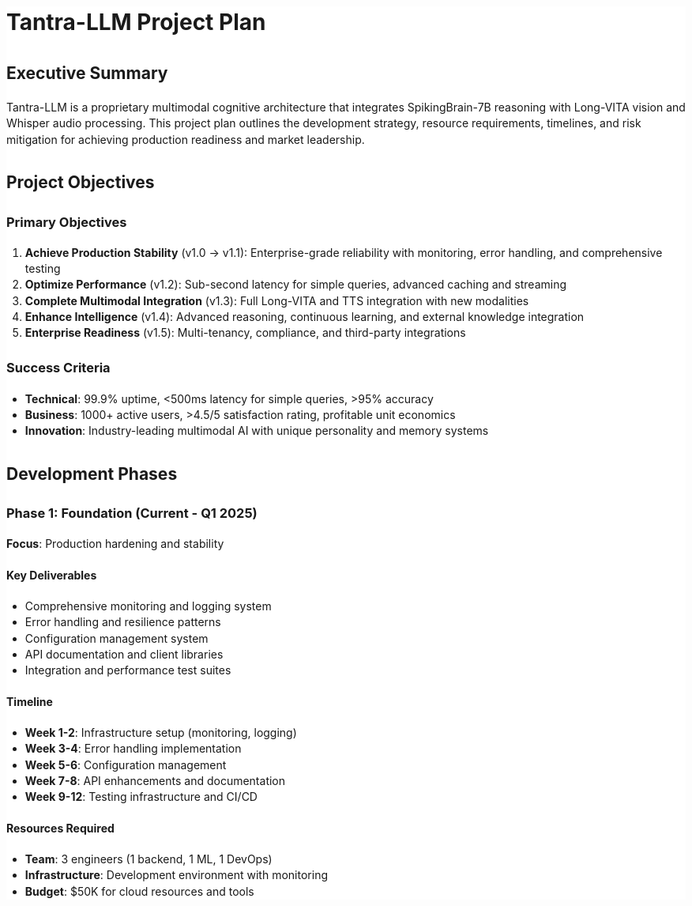 # Tantra-LLM Project Plan

## Executive Summary
Tantra-LLM is a proprietary multimodal cognitive architecture that integrates SpikingBrain-7B reasoning with Long-VITA vision and Whisper audio processing. This project plan outlines the development strategy, resource requirements, timelines, and risk mitigation for achieving production readiness and market leadership.

## Project Objectives

### Primary Objectives
1. **Achieve Production Stability** (v1.0 → v1.1): Enterprise-grade reliability with monitoring, error handling, and comprehensive testing
2. **Optimize Performance** (v1.2): Sub-second latency for simple queries, advanced caching and streaming
3. **Complete Multimodal Integration** (v1.3): Full Long-VITA and TTS integration with new modalities
4. **Enhance Intelligence** (v1.4): Advanced reasoning, continuous learning, and external knowledge integration
5. **Enterprise Readiness** (v1.5): Multi-tenancy, compliance, and third-party integrations

### Success Criteria
- **Technical**: 99.9% uptime, <500ms latency for simple queries, >95% accuracy
- **Business**: 1000+ active users, >4.5/5 satisfaction rating, profitable unit economics
- **Innovation**: Industry-leading multimodal AI with unique personality and memory systems

## Development Phases

### Phase 1: Foundation (Current - Q1 2025)
**Focus**: Production hardening and stability

#### Key Deliverables
- Comprehensive monitoring and logging system
- Error handling and resilience patterns
- Configuration management system
- API documentation and client libraries
- Integration and performance test suites

#### Timeline
- **Week 1-2**: Infrastructure setup (monitoring, logging)
- **Week 3-4**: Error handling implementation
- **Week 5-6**: Configuration management
- **Week 7-8**: API enhancements and documentation
- **Week 9-12**: Testing infrastructure and CI/CD

#### Resources Required
- **Team**: 3 engineers (1 backend, 1 ML, 1 DevOps)
- **Infrastructure**: Development environment with monitoring
- **Budget**: $50K for cloud resources and tools
